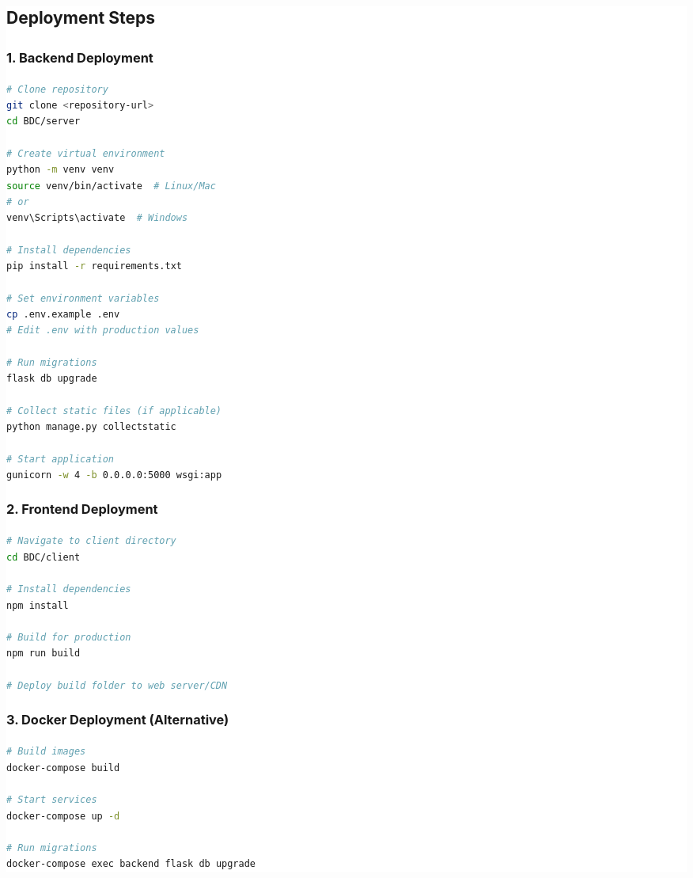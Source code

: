 ## Deployment Steps

### 1. Backend Deployment
```bash
# Clone repository
git clone <repository-url>
cd BDC/server

# Create virtual environment
python -m venv venv
source venv/bin/activate  # Linux/Mac
# or
venv\Scripts\activate  # Windows

# Install dependencies
pip install -r requirements.txt

# Set environment variables
cp .env.example .env
# Edit .env with production values

# Run migrations
flask db upgrade

# Collect static files (if applicable)
python manage.py collectstatic

# Start application
gunicorn -w 4 -b 0.0.0.0:5000 wsgi:app
```

### 2. Frontend Deployment
```bash
# Navigate to client directory
cd BDC/client

# Install dependencies
npm install

# Build for production
npm run build

# Deploy build folder to web server/CDN
```

### 3. Docker Deployment (Alternative)
```bash
# Build images
docker-compose build

# Start services
docker-compose up -d

# Run migrations
docker-compose exec backend flask db upgrade
```
